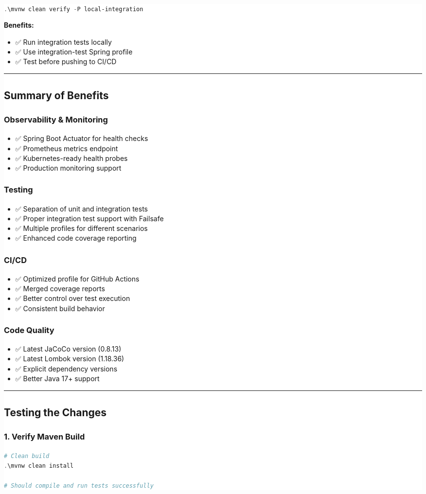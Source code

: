 ```powershell
.\mvnw clean verify -P local-integration
```

**Benefits:**

- ✅ Run integration tests locally
- ✅ Use integration-test Spring profile
- ✅ Test before pushing to CI/CD

---

## Summary of Benefits

### Observability & Monitoring

- ✅ Spring Boot Actuator for health checks
- ✅ Prometheus metrics endpoint
- ✅ Kubernetes-ready health probes
- ✅ Production monitoring support

### Testing

- ✅ Separation of unit and integration tests
- ✅ Proper integration test support with Failsafe
- ✅ Multiple profiles for different scenarios
- ✅ Enhanced code coverage reporting

### CI/CD

- ✅ Optimized profile for GitHub Actions
- ✅ Merged coverage reports
- ✅ Better control over test execution
- ✅ Consistent build behavior

### Code Quality

- ✅ Latest JaCoCo version (0.8.13)
- ✅ Latest Lombok version (1.18.36)
- ✅ Explicit dependency versions
- ✅ Better Java 17+ support

---

## Testing the Changes

### 1. Verify Maven Build

```powershell
# Clean build
.\mvnw clean install

# Should compile and run tests successfully
```
